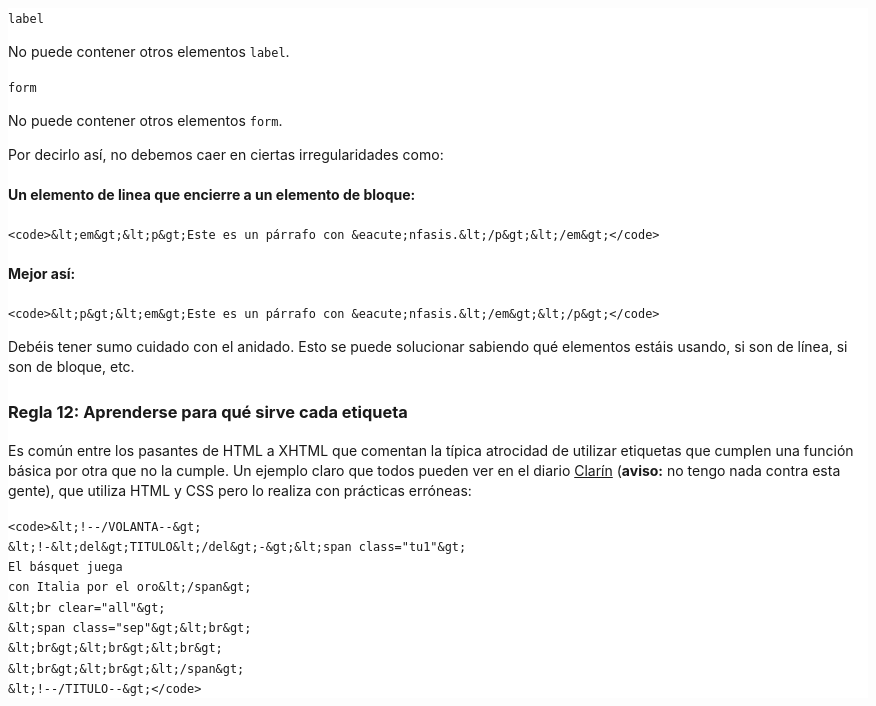 
`label`

    

No puede contener otros elementos `label`.


`form`

    

No puede contener otros elementos `form`.






Por decirlo así, no debemos caer en ciertas irregularidades como:





#### Un elemento de linea que encierre a un elemento de bloque:




    
    <code>&lt;em&gt;&lt;p&gt;Este es un párrafo con &eacute;nfasis.&lt;/p&gt;&lt;/em&gt;</code>





#### Mejor así:




    
    <code>&lt;p&gt;&lt;em&gt;Este es un párrafo con &eacute;nfasis.&lt;/em&gt;&lt;/p&gt;</code>





Debéis tener sumo cuidado con el anidado. Esto se puede solucionar sabiendo qué elementos estáis usando, si son de línea, si son de bloque, etc.





### Regla 12: Aprenderse para qué sirve cada etiqueta





Es común entre los pasantes de HTML a XHTML que comentan la típica atrocidad de utilizar etiquetas que cumplen una función básica por otra que no la cumple. Un ejemplo claro que todos pueden ver en el diario [Clarín](http://www.clarin.com.ar) (**aviso:** no tengo nada contra esta gente), que utiliza HTML y CSS pero lo realiza con prácticas erróneas:




    
    <code>&lt;!--/VOLANTA--&gt;
    &lt;!-&lt;del&gt;TITULO&lt;/del&gt;-&gt;&lt;span class="tu1"&gt;
    El básquet juega 
    con Italia por el oro&lt;/span&gt;
    &lt;br clear="all"&gt;
    &lt;span class="sep"&gt;&lt;br&gt;
    &lt;br&gt;&lt;br&gt;&lt;br&gt;
    &lt;br&gt;&lt;br&gt;&lt;/span&gt;
    &lt;!--/TITULO--&gt;</code>
